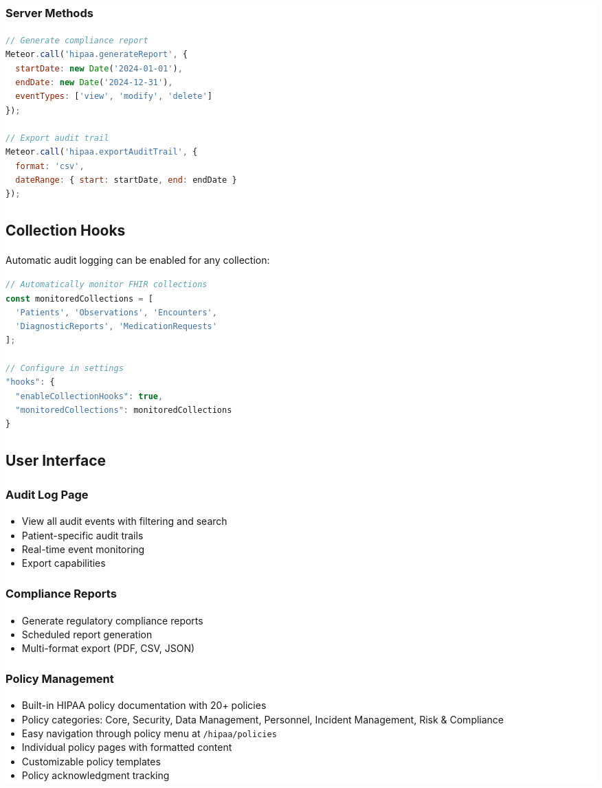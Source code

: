 ### Server Methods

```javascript
// Generate compliance report
Meteor.call('hipaa.generateReport', {
  startDate: new Date('2024-01-01'),
  endDate: new Date('2024-12-31'),
  eventTypes: ['view', 'modify', 'delete']
});

// Export audit trail
Meteor.call('hipaa.exportAuditTrail', {
  format: 'csv',
  dateRange: { start: startDate, end: endDate }
});
```

## Collection Hooks

Automatic audit logging can be enabled for any collection:

```javascript
// Automatically monitor FHIR collections
const monitoredCollections = [
  'Patients', 'Observations', 'Encounters', 
  'DiagnosticReports', 'MedicationRequests'
];

// Configure in settings
"hooks": {
  "enableCollectionHooks": true,
  "monitoredCollections": monitoredCollections
}
```

## User Interface

### Audit Log Page
- View all audit events with filtering and search
- Patient-specific audit trails
- Real-time event monitoring
- Export capabilities

### Compliance Reports
- Generate regulatory compliance reports
- Scheduled report generation
- Multi-format export (PDF, CSV, JSON)

### Policy Management
- Built-in HIPAA policy documentation with 20+ policies
- Policy categories: Core, Security, Data Management, Personnel, Incident Management, Risk & Compliance
- Easy navigation through policy menu at `/hipaa/policies`
- Individual policy pages with formatted content
- Customizable policy templates
- Policy acknowledgment tracking
